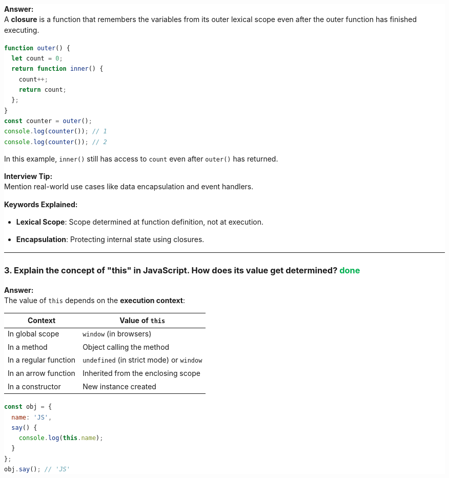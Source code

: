**Answer:**  
A **closure** is a function that remembers the variables from its outer lexical scope even after the outer function has finished executing.

```js
function outer() {
  let count = 0;
  return function inner() {
    count++;
    return count;
  };
}
const counter = outer();
console.log(counter()); // 1
console.log(counter()); // 2
```

In this example, `inner()` still has access to `count` even after `outer()` has returned.

**Interview Tip:**  
Mention real-world use cases like data encapsulation and event handlers.

**Keywords Explained:**

- **Lexical Scope**: Scope determined at function definition, not at execution.
    
- **Encapsulation**: Protecting internal state using closures.
    

---

### 3. **Explain the concept of "this" in JavaScript. How does its value get determined?** <font color="#00b050">done</font>

**Answer:**  
The value of `this` depends on the **execution context**:

| Context               | Value of `this`                          |
| --------------------- | ---------------------------------------- |
| In global scope       | `window` (in browsers)                   |
| In a method           | Object calling the method                |
| In a regular function | `undefined` (in strict mode) or `window` |
| In an arrow function  | Inherited from the enclosing scope       |
| In a constructor      | New instance created                     |

```js
const obj = {
  name: 'JS',
  say() {
    console.log(this.name);
  }
};
obj.say(); // 'JS'
```
